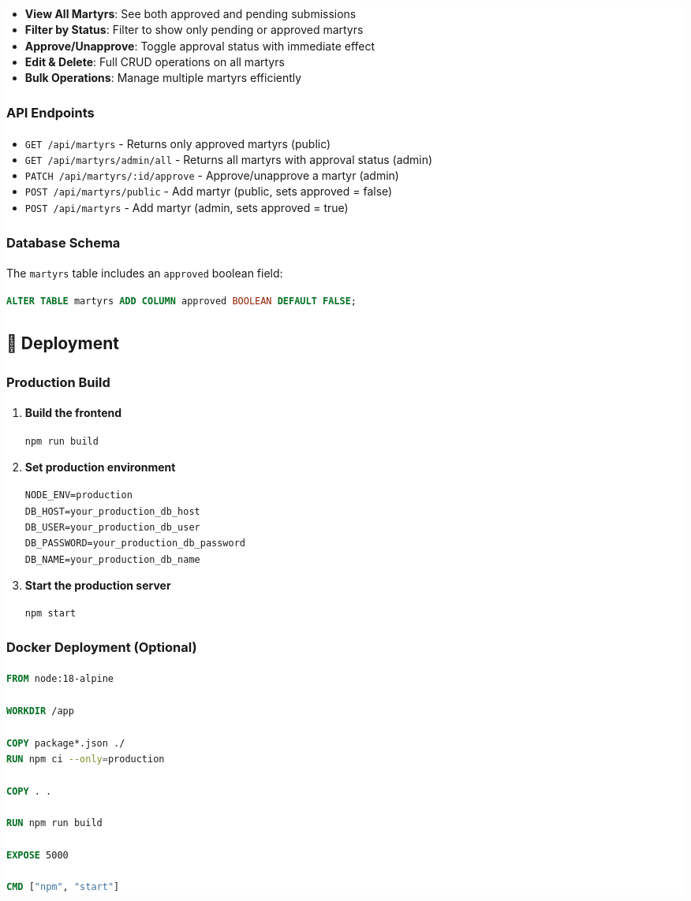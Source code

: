 - **View All Martyrs**: See both approved and pending submissions
- **Filter by Status**: Filter to show only pending or approved martyrs
- **Approve/Unapprove**: Toggle approval status with immediate effect
- **Edit & Delete**: Full CRUD operations on all martyrs
- **Bulk Operations**: Manage multiple martyrs efficiently

### API Endpoints

- `GET /api/martyrs` - Returns only approved martyrs (public)
- `GET /api/martyrs/admin/all` - Returns all martyrs with approval status (admin)
- `PATCH /api/martyrs/:id/approve` - Approve/unapprove a martyr (admin)
- `POST /api/martyrs/public` - Add martyr (public, sets approved = false)
- `POST /api/martyrs` - Add martyr (admin, sets approved = true)

### Database Schema

The `martyrs` table includes an `approved` boolean field:
```sql
ALTER TABLE martyrs ADD COLUMN approved BOOLEAN DEFAULT FALSE;
```

## 🚀 Deployment

### Production Build

1. **Build the frontend**
   ```bash
   npm run build
   ```

2. **Set production environment**
   ```env
   NODE_ENV=production
   DB_HOST=your_production_db_host
   DB_USER=your_production_db_user
   DB_PASSWORD=your_production_db_password
   DB_NAME=your_production_db_name
   ```

3. **Start the production server**
   ```bash
   npm start
   ```

### Docker Deployment (Optional)

```dockerfile
FROM node:18-alpine

WORKDIR /app

COPY package*.json ./
RUN npm ci --only=production

COPY . .

RUN npm run build

EXPOSE 5000

CMD ["npm", "start"]
```
